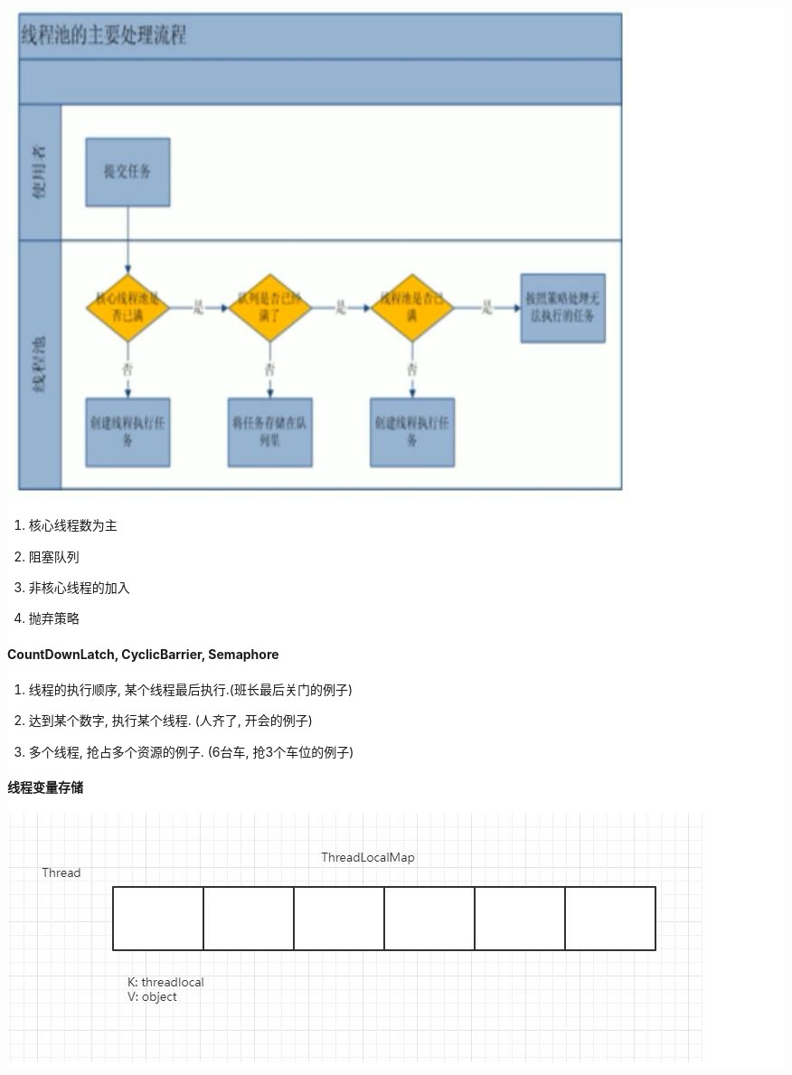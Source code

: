 ![工作原理](./images/20210227160340.jpg)

1. 核心线程数为主

2. 阻塞队列

3. 非核心线程的加入

4. 抛弃策略

#### CountDownLatch, CyclicBarrier, Semaphore

1. 线程的执行顺序, 某个线程最后执行.(班长最后关门的例子)

2. 达到某个数字, 执行某个线程. (人齐了, 开会的例子)

3. 多个线程, 抢占多个资源的例子. (6台车, 抢3个车位的例子)

#### 线程变量存储

![线程变量](./images/20210227175356.jpg)
